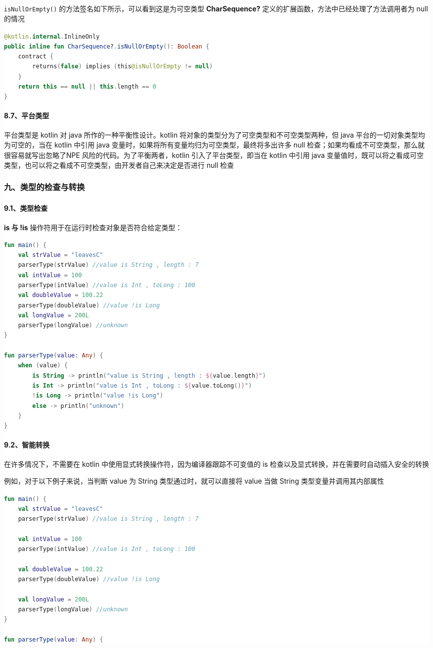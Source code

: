 `isNullOrEmpty()` 的方法签名如下所示，可以看到这是为可空类型 **CharSequence?** 定义的扩展函数，方法中已经处理了方法调用者为 null 的情况

```kotlin
@kotlin.internal.InlineOnly
public inline fun CharSequence?.isNullOrEmpty(): Boolean {
    contract {
        returns(false) implies (this@isNullOrEmpty != null)
    }
    return this == null || this.length == 0
}
```

#### 8.7、平台类型

平台类型是 kotlin 对 java 所作的一种平衡性设计。kotlin 将对象的类型分为了可空类型和不可空类型两种，但 java 平台的一切对象类型均为可空的，当在 kotlin 中引用 java 变量时，如果将所有变量均归为可空类型，最终将多出许多 null 检查；如果均看成不可空类型，那么就很容易就写出忽略了NPE 风险的代码。为了平衡两者，kotlin 引入了平台类型，即当在 kotlin 中引用 java 变量值时，既可以将之看成可空类型，也可以将之看成不可空类型，由开发者自己来决定是否进行 null 检查

### 九、类型的检查与转换

#### 9.1、类型检查

**is 与 !is** 操作符用于在运行时检查对象是否符合给定类型：

```kotlin
fun main() {
    val strValue = "leavesC"
    parserType(strValue) //value is String , length : 7
    val intValue = 100
    parserType(intValue) //value is Int , toLong : 100
    val doubleValue = 100.22
    parserType(doubleValue) //value !is Long
    val longValue = 200L
    parserType(longValue) //unknown
}

fun parserType(value: Any) {
    when (value) {
        is String -> println("value is String , length : ${value.length}")
        is Int -> println("value is Int , toLong : ${value.toLong()}")
        !is Long -> println("value !is Long")
        else -> println("unknown")
    }
}
```

#### 9.2、智能转换

在许多情况下，不需要在 kotlin 中使用显式转换操作符，因为编译器跟踪不可变值的 is 检查以及显式转换，并在需要时自动插入安全的转换

例如，对于以下例子来说，当判断 value 为 String 类型通过时，就可以直接将 value 当做 String 类型变量并调用其内部属性

```kotlin
fun main() {
    val strValue = "leavesC"
    parserType(strValue) //value is String , length : 7

    val intValue = 100
    parserType(intValue) //value is Int , toLong : 100

    val doubleValue = 100.22
    parserType(doubleValue) //value !is Long

    val longValue = 200L
    parserType(longValue) //unknown
}

fun parserType(value: Any) {
```